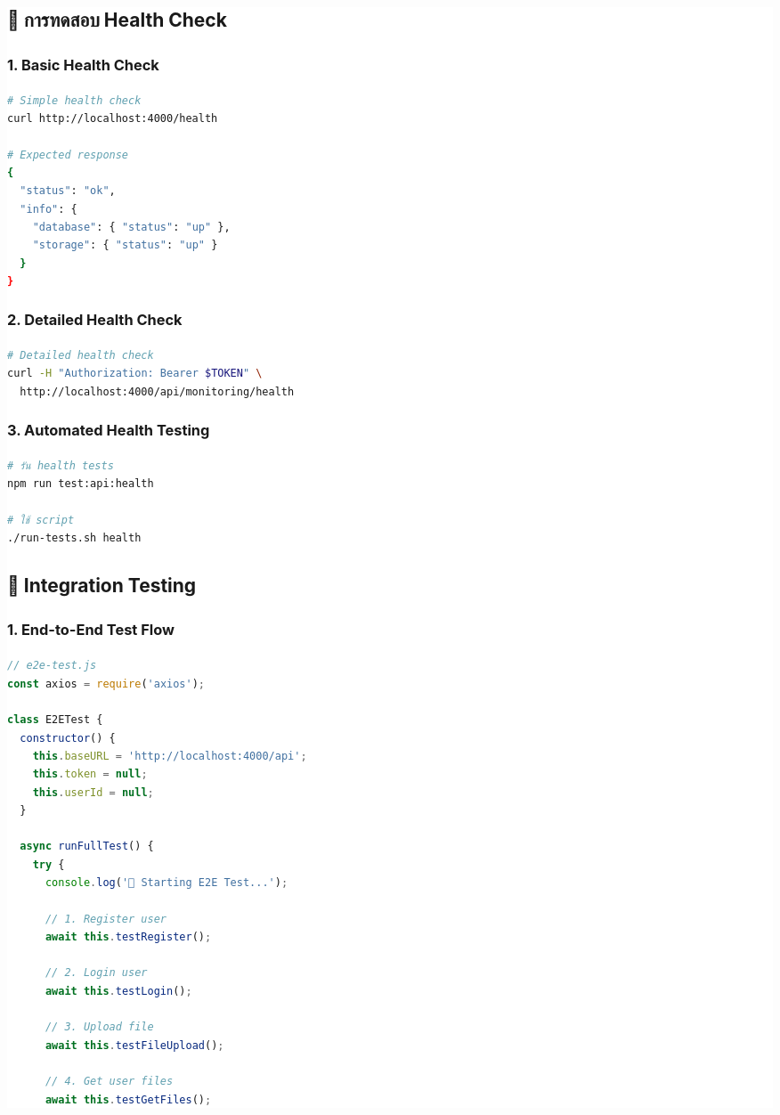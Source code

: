 ## 🏥 การทดสอบ Health Check

### 1. Basic Health Check
```bash
# Simple health check
curl http://localhost:4000/health

# Expected response
{
  "status": "ok",
  "info": {
    "database": { "status": "up" },
    "storage": { "status": "up" }
  }
}
```

### 2. Detailed Health Check
```bash
# Detailed health check
curl -H "Authorization: Bearer $TOKEN" \
  http://localhost:4000/api/monitoring/health
```

### 3. Automated Health Testing
```bash
# รัน health tests
npm run test:api:health

# ใช้ script
./run-tests.sh health
```

## 🔄 Integration Testing

### 1. End-to-End Test Flow

```javascript
// e2e-test.js
const axios = require('axios');

class E2ETest {
  constructor() {
    this.baseURL = 'http://localhost:4000/api';
    this.token = null;
    this.userId = null;
  }

  async runFullTest() {
    try {
      console.log('🧪 Starting E2E Test...');
      
      // 1. Register user
      await this.testRegister();
      
      // 2. Login user
      await this.testLogin();
      
      // 3. Upload file
      await this.testFileUpload();
      
      // 4. Get user files
      await this.testGetFiles();
```
